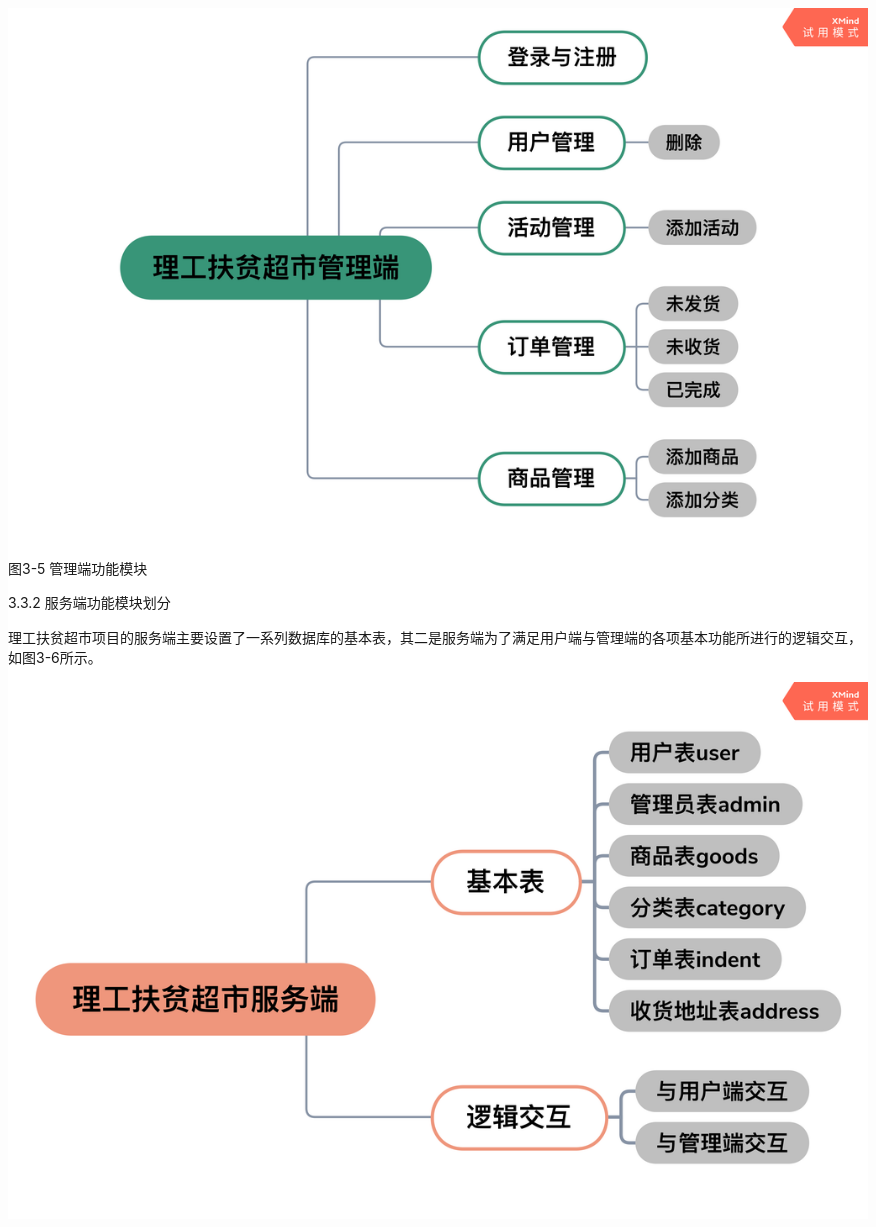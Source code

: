 ![](media/6de15dbc3cbaba8aea7481fed56b5da4.png)

图3-5 管理端功能模块

3.3.2 服务端功能模块划分

理工扶贫超市项目的服务端主要设置了一系列数据库的基本表，其二是服务端为了满足用户端与管理端的各项基本功能所进行的逻辑交互，如图3-6所示。

![](media/55307073dde268df6ceeeb3dbc929d63.png)
